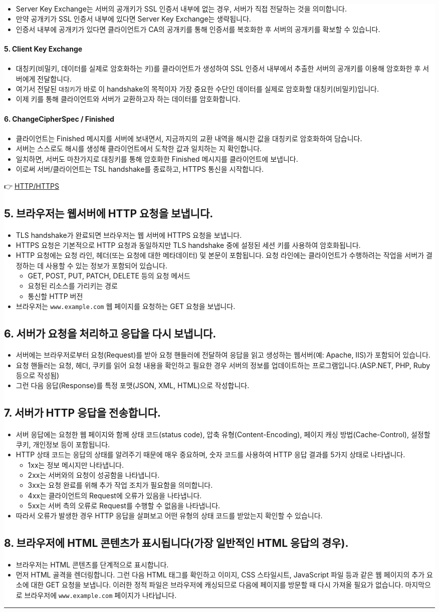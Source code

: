 - Server Key Exchange는 서버의 공개키가 SSL 인증서 내부에 없는 경우, 서버가 직접 전달하는 것을 의미합니다.
- 만약 공개키가 SSL 인증서 내부에 있다면 Server Key Exchange는 생략됩니다.
- 인증서 내부에 공개키가 있다면 클라이언트가 CA의 공개키를 통해 인증서를 복호화한 후 서버의 공개키를 확보할 수 있습니다.

#### 5. Client Key Exchange

- 대칭키(비밀키, 데이터를 실제로 암호화하는 키)를 클라이언트가 생성하여 SSL 인증서 내부에서 추출한 서버의 공개키를 이용해 암호화한 후 서버에게 전달합니다.
- 여기서 전달된 `대칭키`가 바로 이 handshake의 목적이자 가장 중요한 수단인 데이터를 실제로 암호화할 대칭키(비밀키)입니다.
- 이제 키를 통해 클라이언트와 서버가 교환하고자 하는 데이터를 암호화합니다.

#### 6. ChangeCipherSpec / Finished

- 클라이언트는 Finished 메시지를 서버에 보내면서, 지금까지의 교환 내역을 해시한 값을 대칭키로 암호화하여 담습니다.
- 서버는 스스로도 해시를 생성해 클라이언트에서 도착한 값과 일치하는 지 확인합니다.
- 일치하면, 서버도 마찬가지로 대칭키를 통해 암호화한 Finished 메시지를 클라이언트에 보냅니다.
- 이로써 서버/클라이언트는 TSL handshake를 종료하고, HTTPS 통신을 시작합니다.

👉 [HTTP/HTTPS]()

## 5. 브라우저는 웹서버에 HTTP 요청을 보냅니다.

- TLS handshake가 완료되면 브라우저는 웹 서버에 HTTPS 요청을 보냅니다.
- HTTPS 요청은 기본적으로 HTTP 요청과 동일하지만 TLS handshake 중에 설정된 세션 키를 사용하여 암호화됩니다.
- HTTP 요청에는 요청 라인, 헤더(또는 요청에 대한 메타데이터) 및 본문이 포함됩니다. 요청 라인에는 클라이언트가 수행하려는 작업을 서버가 결정하는 데 사용할 수 있는 정보가 포함되어 있습니다.
    - GET, POST, PUT, PATCH, DELETE 등의 요청 메서드
    - 요청된 리소스를 가리키는 경로
    - 통신할 HTTP 버전
- 브라우저는 `www.example.com` 웹 페이지를 요청하는 GET 요청을 보냅니다.

## 6. 서버가 요청을 처리하고 응답을 다시 보냅니다.

- 서버에는 브라우저로부터 요청(Request)를 받아 요청 핸들러에 전달하여 응답을 읽고 생성하는 웹서버(예: Apache, IIS)가 포함되어 있습니다.
- 요청 핸들러는 요청, 헤더, 쿠키를 읽어 요청 내용을 확인하고 필요한 경우 서버의 정보를 업데이트하는 프로그램입니다.(ASP.NET, PHP, Ruby 등으로 작성됨)
- 그런 다음 응답(Response)를 특정 포맷(JSON, XML, HTML)으로 작성합니다.

## 7. 서버가 HTTP 응답을 전송합니다.

- 서버 응답에는 요청한 웹 페이지와 함께 상태 코드(status code), 압축 유형(Content-Encoding), 페이지 캐싱 방법(Cache-Control), 설정할 쿠키, 개인정보 등이 포함됩니다.
- HTTP 상태 코드는 응답의 상태를 알려주기 때문에 매우 중요하며, 숫자 코드를 사용하여 HTTP 응답 결과를 5가지 상태로 나타냅니다.
    - 1xx는 정보 메시지만 나타냅니다.
    - 2xx는 서버와의 요청이 성공함을 나타냅니다.
    - 3xx는 요청 완료를 위해 추가 작업 조치가 필요함을 의미합니다.
    - 4xx는 클라이언트의 Request에 오류가 있음을 나타냅니다.
    - 5xx는 서버 측의 오류로 Request를 수행할 수 없음을 나타냅니다.
- 따라서 오류가 발생한 경우 HTTP 응답을 살펴보고 어떤 유형의 상태 코드를 받았는지 확인할 수 있습니다.

## 8. 브라우저에 HTML 콘텐츠가 표시됩니다(가장 일반적인 HTML 응답의 경우).

- 브라우저는 HTML 콘텐츠를 단계적으로 표시합니다.
- 먼저 HTML 골격을 렌더링합니다. 그런 다음 HTML 태그를 확인하고 이미지, CSS 스타일시트, JavaScript 파일 등과 같은 웹 페이지의 추가 요소에 대한 GET 요청을 보냅니다. 이러한 정적 파일은 브라우저에 캐싱되므로 다음에 페이지를 방문할 때 다시 가져올 필요가 없습니다. 마지막으로 브라우저에 `www.example.com` 페이지가 나타납니다.

---